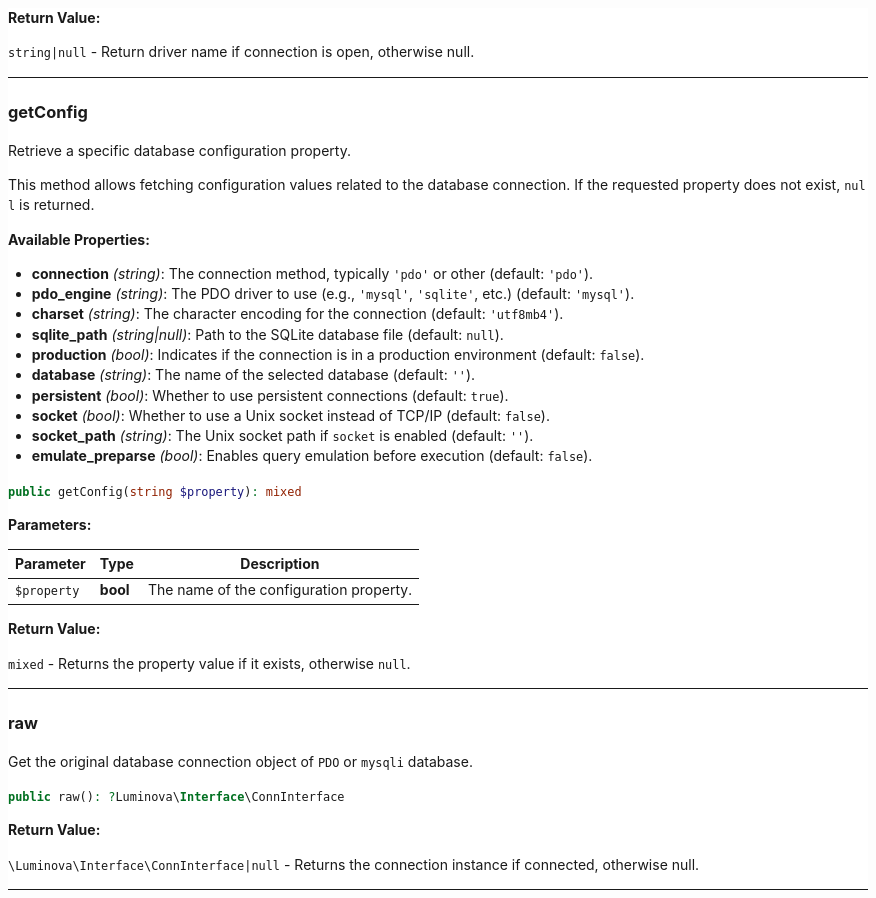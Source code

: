 **Return Value:**

`string|null` - Return driver name if connection is open, otherwise null.

***

### getConfig

Retrieve a specific database configuration property.
 
This method allows fetching configuration values related to the database connection.
If the requested property does not exist, `null` is returned.

**Available Properties:**

- **connection** *(string)*: The connection method, typically `'pdo'` or other (default: `'pdo'`).
- **pdo_engine** *(string)*: The PDO driver to use (e.g., `'mysql'`, `'sqlite'`, etc.) (default: `'mysql'`).
- **charset** *(string)*: The character encoding for the connection (default: `'utf8mb4'`).
- **sqlite_path** *(string|null)*: Path to the SQLite database file (default: `null`).
- **production** *(bool)*: Indicates if the connection is in a production environment (default: `false`).
- **database** *(string)*: The name of the selected database (default: `''`).
- **persistent** *(bool)*: Whether to use persistent connections (default: `true`).
- **socket** *(bool)*: Whether to use a Unix socket instead of TCP/IP (default: `false`).
- **socket_path** *(string)*: The Unix socket path if `socket` is enabled (default: `''`).
- **emulate_preparse** *(bool)*: Enables query emulation before execution (default: `false`).

```php 
public getConfig(string $property): mixed
```

**Parameters:**

| Parameter | Type | Description |
|-----------|------|-------------|
| `$property` | **bool** | The name of the configuration property. |

**Return Value:**

`mixed` - Returns the property value if it exists, otherwise `null`.

***

### raw

Get the original database connection object of `PDO` or `mysqli` database.

```php
public raw(): ?Luminova\Interface\ConnInterface
```

**Return Value:**

`\Luminova\Interface\ConnInterface|null` - Returns the connection instance if connected, otherwise null.

***

